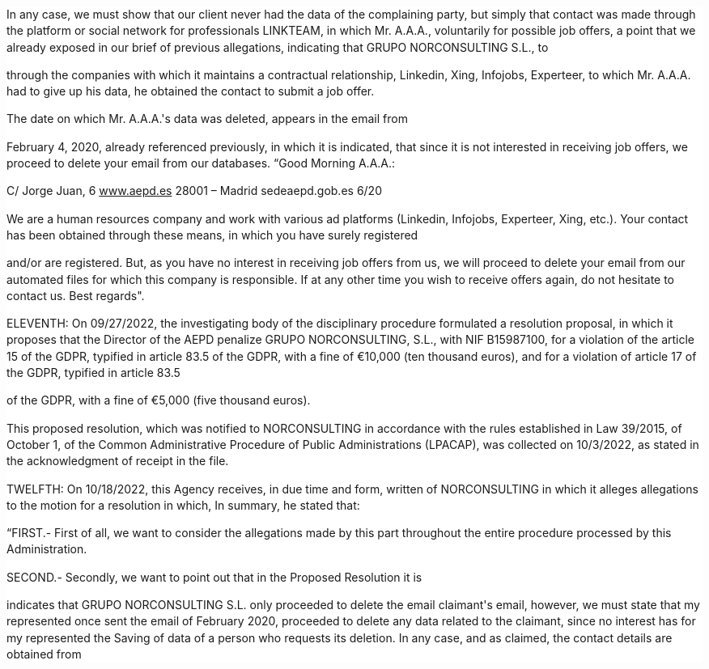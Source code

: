In any case, we must show that our client never had the
data of the complaining party, but simply that contact was made through the
platform or social network for professionals LINKTEAM, in which Mr.
A.A.A., voluntarily for possible job offers, a point that we already exposed in
our brief of previous allegations, indicating that GRUPO NORCONSULTING S.L., to

through the companies with which it maintains a contractual relationship, Linkedin, Xing,
Infojobs, Experteer, to which Mr. A.A.A. had to give up his data, he obtained the contact to
submit a job offer.

The date on which Mr. A.A.A.'s data was deleted, appears in the email from

February 4, 2020, already referenced previously, in which it is indicated, that since it is not
interested in receiving job offers, we proceed to delete your email from
our databases.
“Good Morning A.A.A.:

C/ Jorge Juan, 6 www.aepd.es
28001 – Madrid sedeaepd.gob.es 6/20

We are a human resources company and work with various ad platforms (Linkedin, Infojobs,
Experteer, Xing, etc.).
Your contact has been obtained through these means, in which you have surely registered

and/or are registered.
But, as you have no interest in receiving job offers from us, we will proceed to delete your
email from our automated files for which this company is responsible.
If at any other time you wish to receive offers again, do not hesitate to contact us.
Best regards".

ELEVENTH: On 09/27/2022, the investigating body of the disciplinary procedure
formulated a resolution proposal, in which it proposes that the Director of the AEPD
penalize GRUPO NORCONSULTING, S.L., with NIF B15987100, for a violation of the
article 15 of the GDPR, typified in article 83.5 of the GDPR, with a fine of €10,000
(ten thousand euros), and for a violation of article 17 of the GDPR, typified in article 83.5

of the GDPR, with a fine of €5,000 (five thousand euros).

This proposed resolution, which was notified to NORCONSULTING in accordance with the rules
established in Law 39/2015, of October 1, of the Common Administrative Procedure
of Public Administrations (LPACAP), was collected on 10/3/2022, as stated
in the acknowledgment of receipt in the file.

TWELFTH: On 10/18/2022, this Agency receives, in due time and form, written
of NORCONSULTING in which it alleges allegations to the motion for a resolution in which,
In summary, he stated that:

“FIRST.- First of all, we want to consider the allegations made by
this part throughout the entire procedure processed by this Administration.

SECOND.- Secondly, we want to point out that in the Proposed Resolution it is

indicates that GRUPO NORCONSULTING S.L. only proceeded to delete the email
claimant's email, however, we must state that my
represented once sent the email of February 2020, proceeded to delete any
data related to the claimant, since no interest has for my represented the
Saving of data of a person who requests its deletion.
In any case, and as claimed, the contact details are obtained from
